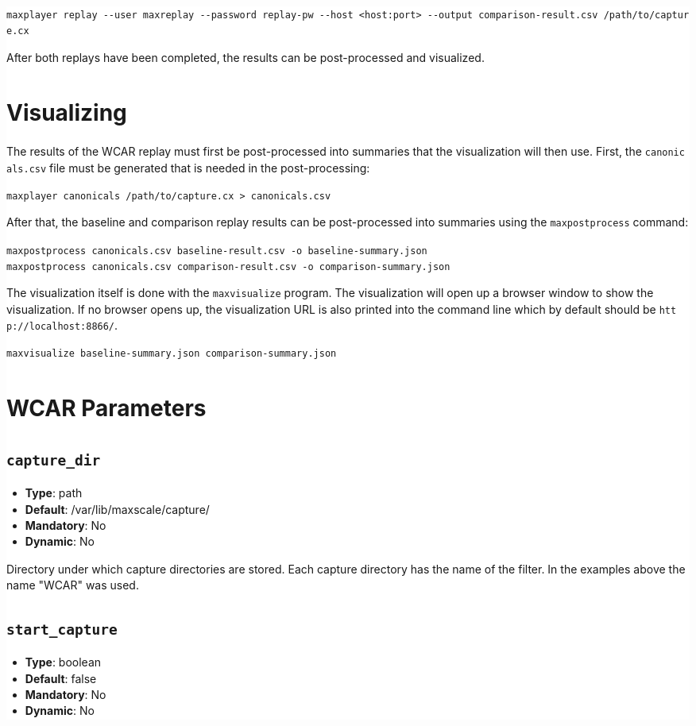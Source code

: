 ```
maxplayer replay --user maxreplay --password replay-pw --host <host:port> --output comparison-result.csv /path/to/capture.cx
```

After both replays have been completed, the results can be post-processed and visualized.

# Visualizing

The results of the WCAR replay must first be post-processed into summaries that
the visualization will then use. First, the `canonicals.csv` file must be
generated that is needed in the post-processing:

```
maxplayer canonicals /path/to/capture.cx > canonicals.csv
```

After that, the baseline and comparison replay results can be post-processed
into summaries using the `maxpostprocess` command:

```
maxpostprocess canonicals.csv baseline-result.csv -o baseline-summary.json
maxpostprocess canonicals.csv comparison-result.csv -o comparison-summary.json
```

The visualization itself is done with the `maxvisualize` program. The
visualization will open up a browser window to show the visualization. If no
browser opens up, the visualization URL is also printed into the command line
which by default should be `http://localhost:8866/`.

```
maxvisualize baseline-summary.json comparison-summary.json
```

# WCAR Parameters

## `capture_dir`

- **Type**: path
- **Default**: /var/lib/maxscale/capture/
- **Mandatory**: No
- **Dynamic**: No

Directory under which capture directories are stored. Each
capture directory has the name of the filter.
In the examples above the name "WCAR" was used.

## `start_capture`

- **Type**: boolean
- **Default**: false
- **Mandatory**: No
- **Dynamic**: No

